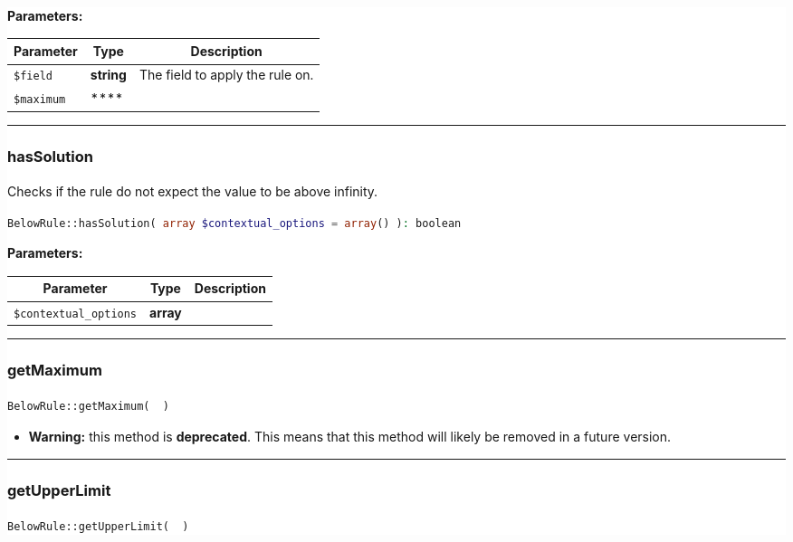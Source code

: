 


**Parameters:**

| Parameter | Type | Description |
|-----------|------|-------------|
| `$field` | **string** | The field to apply the rule on. |
| `$maximum` | **** |  |




---

### hasSolution

Checks if the rule do not expect the value to be above infinity.

```php
BelowRule::hasSolution( array $contextual_options = array() ): boolean
```




**Parameters:**

| Parameter | Type | Description |
|-----------|------|-------------|
| `$contextual_options` | **array** |  |




---

### getMaximum



```php
BelowRule::getMaximum(  )
```



* **Warning:** this method is **deprecated**. This means that this method will likely be removed in a future version.




---

### getUpperLimit



```php
BelowRule::getUpperLimit(  )
```

